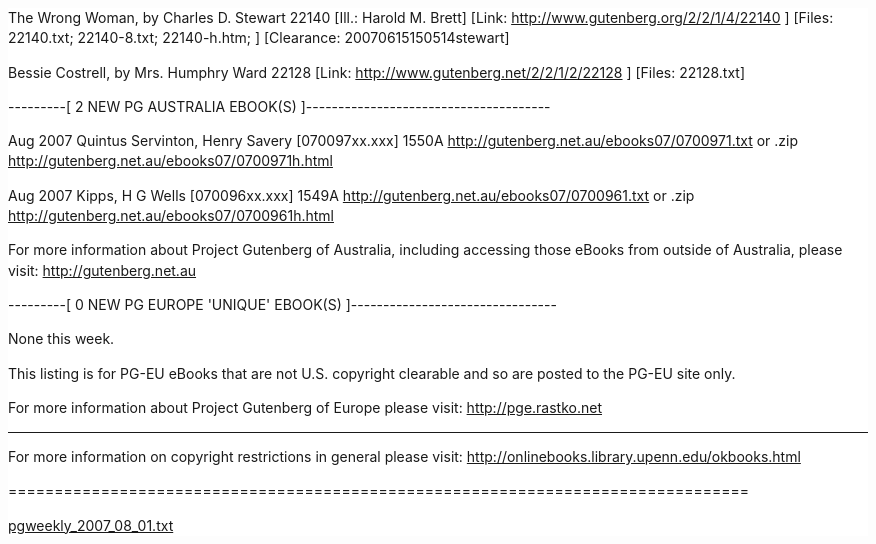 The Wrong Woman, by Charles D. Stewart                                   22140
  [Ill.: Harold M. Brett]
  [Link: http://www.gutenberg.org/2/2/1/4/22140 ]
  [Files: 22140.txt; 22140-8.txt; 22140-h.htm; ]
  [Clearance: 20070615150514stewart]

Bessie Costrell, by Mrs. Humphry Ward                                    22128
  [Link: http://www.gutenberg.net/2/2/1/2/22128 ]
  [Files: 22128.txt]


---------[   2 NEW PG AUSTRALIA EBOOK(S) ]--------------------------------------

Aug 2007 Quintus Servinton, Henry Savery                   [070097xx.xxx] 1550A
http://gutenberg.net.au/ebooks07/0700971.txt or .zip
http://gutenberg.net.au/ebooks07/0700971h.html

Aug 2007 Kipps, H G Wells                                  [070096xx.xxx] 1549A
http://gutenberg.net.au/ebooks07/0700961.txt or .zip
http://gutenberg.net.au/ebooks07/0700961h.html



For more information about Project Gutenberg of Australia, including accessing
those eBooks from outside of Australia, please visit: http://gutenberg.net.au


---------[   0 NEW PG EUROPE 'UNIQUE' EBOOK(S) ]--------------------------------

None this week.


This listing is for PG-EU eBooks that are not U.S. copyright clearable and so
are posted to the PG-EU site only.

For more information about Project Gutenberg of Europe please visit:
http://pge.rastko.net


--------------------------------------------------------------------------------

For more information on copyright restrictions in general please visit:
http://onlinebooks.library.upenn.edu/okbooks.html


================================================================================</pre>

<a href="/nl_archives/2007/pgweekly_2007_08_01.txt" target="_blank" rel="nofollow">pgweekly_2007_08_01.txt</a>
